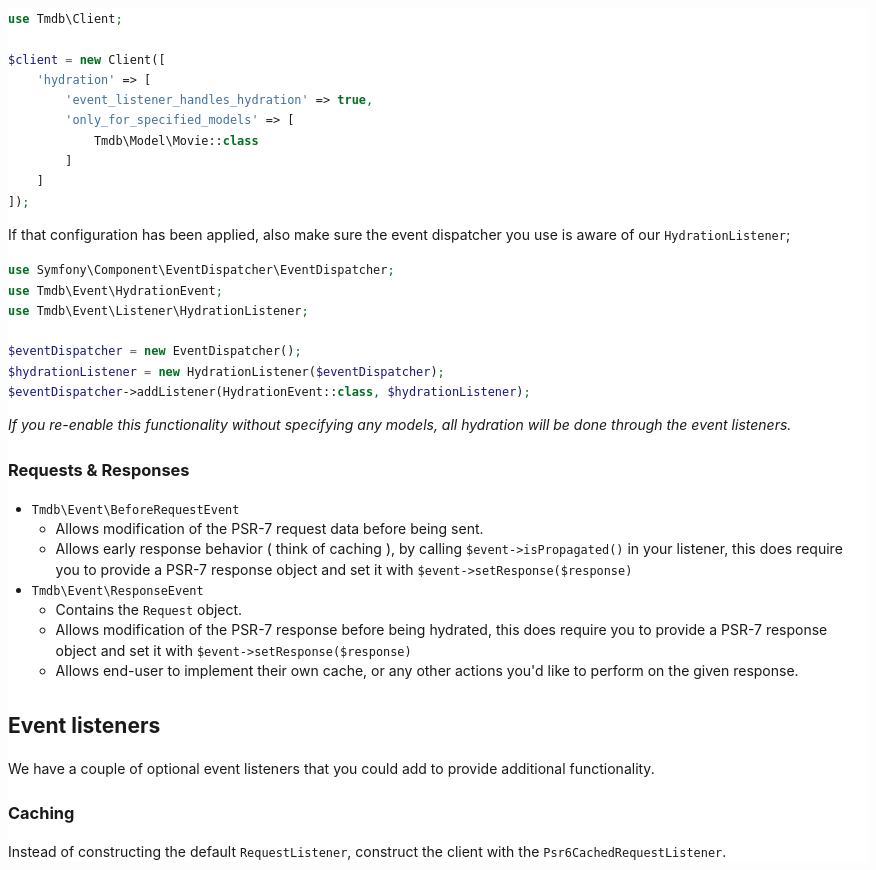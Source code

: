 ```php
use Tmdb\Client;

$client = new Client([
    'hydration' => [
        'event_listener_handles_hydration' => true,
        'only_for_specified_models' => [
            Tmdb\Model\Movie::class
        ]
    ]
]);
```

If that configuration has been applied, also make sure the event dispatcher you use is aware of our `HydrationListener`;

```php
use Symfony\Component\EventDispatcher\EventDispatcher;
use Tmdb\Event\HydrationEvent;
use Tmdb\Event\Listener\HydrationListener;

$eventDispatcher = new EventDispatcher();
$hydrationListener = new HydrationListener($eventDispatcher);
$eventDispatcher->addListener(HydrationEvent::class, $hydrationListener);
```

_If you re-enable this functionality without specifying any models, all hydration will be done through the event listeners._

### Requests & Responses  
- `Tmdb\Event\BeforeRequestEvent`
  - Allows modification of the PSR-7 request data before being sent.
  - Allows early response behavior ( think of caching ), by calling `$event->isPropagated()` in your listener,
    this does require you to provide a PSR-7 response object and set it with `$event->setResponse($response)`
- `Tmdb\Event\ResponseEvent`
  - Contains the `Request` object.
  - Allows modification of the PSR-7 response before being hydrated, this does require you to provide a PSR-7
    response object and set it with `$event->setResponse($response)`
  - Allows end-user to implement their own cache, or any other actions you'd like to perform on the given response. 

## Event listeners 

We have a couple of optional event listeners that you could add to provide additional functionality.

### Caching

Instead of constructing the default `RequestListener`, construct the client with the `Psr6CachedRequestListener`.
